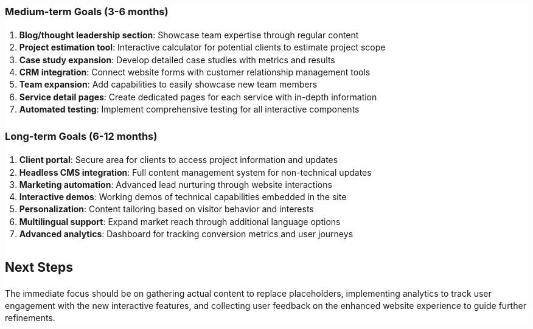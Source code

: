 ### Medium-term Goals (3-6 months)
1. **Blog/thought leadership section**: Showcase team expertise through regular content
2. **Project estimation tool**: Interactive calculator for potential clients to estimate project scope
3. **Case study expansion**: Develop detailed case studies with metrics and results
4. **CRM integration**: Connect website forms with customer relationship management tools
5. **Team expansion**: Add capabilities to easily showcase new team members
6. **Service detail pages**: Create dedicated pages for each service with in-depth information
7. **Automated testing**: Implement comprehensive testing for all interactive components

### Long-term Goals (6-12 months)
1. **Client portal**: Secure area for clients to access project information and updates
2. **Headless CMS integration**: Full content management system for non-technical updates
3. **Marketing automation**: Advanced lead nurturing through website interactions
4. **Interactive demos**: Working demos of technical capabilities embedded in the site
5. **Personalization**: Content tailoring based on visitor behavior and interests
6. **Multilingual support**: Expand market reach through additional language options
7. **Advanced analytics**: Dashboard for tracking conversion metrics and user journeys

## Next Steps
The immediate focus should be on gathering actual content to replace placeholders, implementing analytics to track user engagement with the new interactive features, and collecting user feedback on the enhanced website experience to guide further refinements.
